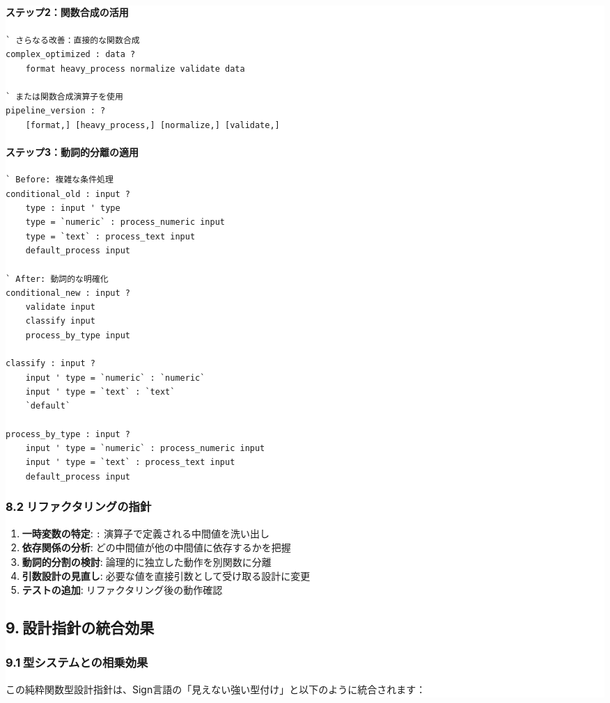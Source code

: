 #### ステップ2：関数合成の活用

```sign
` さらなる改善：直接的な関数合成
complex_optimized : data ?
	format heavy_process normalize validate data

` または関数合成演算子を使用
pipeline_version : ?
	[format,] [heavy_process,] [normalize,] [validate,]
```

#### ステップ3：動詞的分離の適用

```sign
` Before: 複雑な条件処理
conditional_old : input ?
	type : input ' type
	type = `numeric` : process_numeric input
	type = `text` : process_text input
	default_process input

` After: 動詞的な明確化
conditional_new : input ?
	validate input
	classify input
	process_by_type input

classify : input ?
	input ' type = `numeric` : `numeric`
	input ' type = `text` : `text`
	`default`

process_by_type : input ?
	input ' type = `numeric` : process_numeric input
	input ' type = `text` : process_text input
	default_process input
```

### 8.2 リファクタリングの指針

1. **一時変数の特定**: `:` 演算子で定義される中間値を洗い出し
2. **依存関係の分析**: どの中間値が他の中間値に依存するかを把握
3. **動詞的分割の検討**: 論理的に独立した動作を別関数に分離
4. **引数設計の見直し**: 必要な値を直接引数として受け取る設計に変更
5. **テストの追加**: リファクタリング後の動作確認

## 9. 設計指針の統合効果

### 9.1 型システムとの相乗効果

この純粋関数型設計指針は、Sign言語の「見えない強い型付け」と以下のように統合されます：
